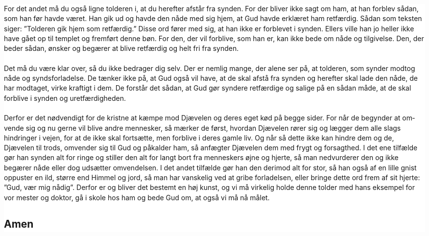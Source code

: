 For det andet må du også ligne tolderen i, at du herefter afstår fra synden. For der bliver ikke sagt om ham, at han forblev sådan, som han før havde været. Han gik ud og havde den nåde med sig hjem, at Gud havde erklæret ham retfærdig. Sådan som teksten siger: ”Tolderen gik hjem som retfærdig.” Disse ord fører med sig, at han ikke er forblevet i synden. Ellers ville han jo heller ikke have gået op til templet og fremført denne bøn. For den, der vil forblive, som han er, kan ikke bede om nåde og tilgivelse. Den, der beder sådan, ønsker og begærer at blive retfærdig og helt fri fra synden.  
&nbsp;  
Det må du være klar over, så du ikke bedrager dig selv. Der er nemlig mange, der alene ser på, at tolderen, som synder modtog nåde og syndsforladelse. De tænker ikke på, at Gud også vil have, at de skal afstå fra synden og herefter skal lade den nåde, de har modtaget, virke kraftigt i dem. De forstår det sådan, at Gud gør syndere retfærdige og salige på en sådan måde, at de skal forblive i synden og uretfærdigheden.  
&nbsp;  
Derfor er det nødvendigt for de kristne at kæmpe mod Djævelen og deres eget kød på begge si­der. For når de begynder at om­vende sig og nu gerne vil blive andre menne­sker, så mærker de først, hvordan Djævelen rører sig og lægger dem alle slags hindringer i vejen, for at de ikke skal fortsætte, men forblive i deres gamle liv. Og når så dette ikke kan hindre dem og de, Djævelen til trods, omvender sig til Gud og påkalder ham, så anfægter Djævelen dem med frygt og forsagthed. I det ene tilfælde gør han synden alt for ringe og stiller den alt for langt bort fra menneskers øjne og hjerte, så man nedvurderer den og ikke begærer nåde eller dog udsætter omven­delsen. I det andet tilfælde gør han den derimod alt for stor, så han også af en lille gnist oppuster en ild, større end Himmel og jord, så man har vanskelig ved at gribe forladelsen, eller bringe dette ord frem af sit hjerte: ”Gud, vær mig nådig”. Derfor er og bliver det bestemt en høj kunst, og vi må virkelig holde denne tolder med hans eksempel for vor mester og doktor, gå i skole hos ham og bede Gud om, at også vi må nå målet.

## Amen
